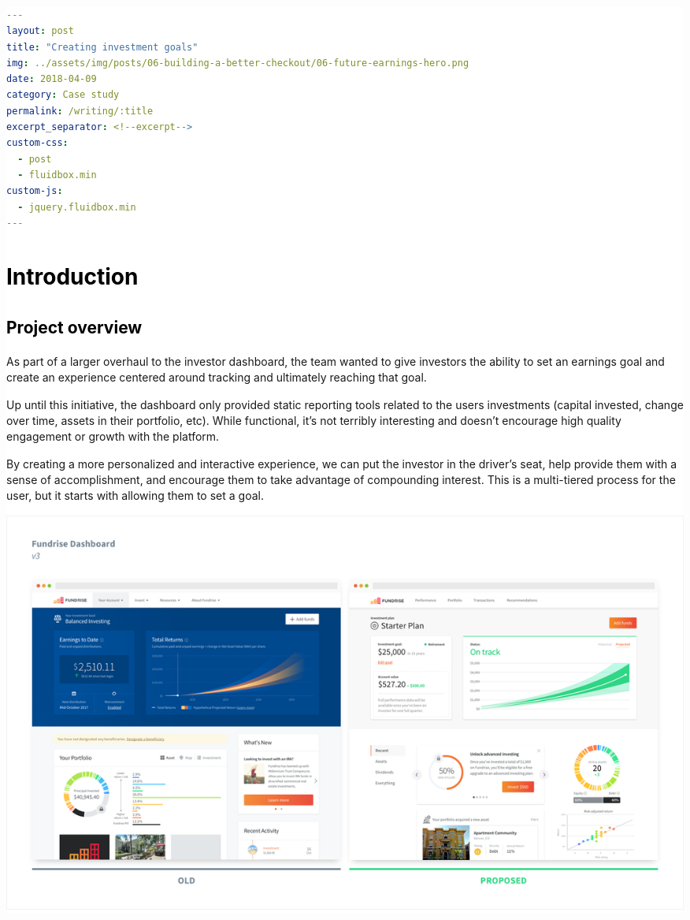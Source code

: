 ```yaml
---
layout: post
title: "Creating investment goals"
img: ../assets/img/posts/06-building-a-better-checkout/06-future-earnings-hero.png
date: 2018-04-09
category: Case study
permalink: /writing/:title
excerpt_separator: <!--excerpt-->
custom-css:
  - post
  - fluidbox.min
custom-js:
  - jquery.fluidbox.min
---
```


# <span style="color: black;">Introduction</span>
## <span style="color: black;">Project overview</span>
As part of a larger overhaul to the investor dashboard, the team wanted to give investors the ability to set an earnings goal and create an experience centered around tracking and ultimately reaching that goal.

Up until this initiative, the dashboard only provided static reporting tools related to the users investments (capital invested, change over time, assets in their portfolio, etc). While functional, it’s not terribly interesting and doesn’t encourage high quality engagement or growth with the platform.

By creating a more personalized and interactive experience, we can put the investor in the driver’s seat, help provide them with a sense of accomplishment, and encourage them to take advantage of compounding interest. This is a multi-tiered process for the user, but it starts with allowing them to set a goal.
<br>
<div class="fluidbox-container w-100">
  <a href="../assets/img/posts/06-creating-investment-goals/06-dashboard-before-after.png">
    <img src="../assets/img/posts/06-creating-investment-goals/06-dashboard-before-after.png" alt="" />
  </a>